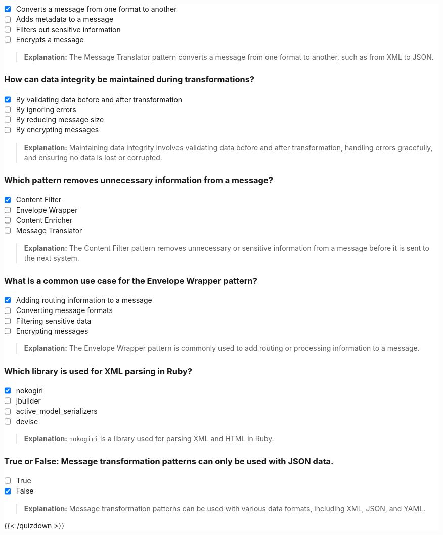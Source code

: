 - [x] Converts a message from one format to another
- [ ] Adds metadata to a message
- [ ] Filters out sensitive information
- [ ] Encrypts a message

> **Explanation:** The Message Translator pattern converts a message from one format to another, such as from XML to JSON.

### How can data integrity be maintained during transformations?

- [x] By validating data before and after transformation
- [ ] By ignoring errors
- [ ] By reducing message size
- [ ] By encrypting messages

> **Explanation:** Maintaining data integrity involves validating data before and after transformation, handling errors gracefully, and ensuring no data is lost or corrupted.

### Which pattern removes unnecessary information from a message?

- [x] Content Filter
- [ ] Envelope Wrapper
- [ ] Content Enricher
- [ ] Message Translator

> **Explanation:** The Content Filter pattern removes unnecessary or sensitive information from a message before it is sent to the next system.

### What is a common use case for the Envelope Wrapper pattern?

- [x] Adding routing information to a message
- [ ] Converting message formats
- [ ] Filtering sensitive data
- [ ] Encrypting messages

> **Explanation:** The Envelope Wrapper pattern is commonly used to add routing or processing information to a message.

### Which library is used for XML parsing in Ruby?

- [x] nokogiri
- [ ] jbuilder
- [ ] active_model_serializers
- [ ] devise

> **Explanation:** `nokogiri` is a library used for parsing XML and HTML in Ruby.

### True or False: Message transformation patterns can only be used with JSON data.

- [ ] True
- [x] False

> **Explanation:** Message transformation patterns can be used with various data formats, including XML, JSON, and YAML.

{{< /quizdown >}}


